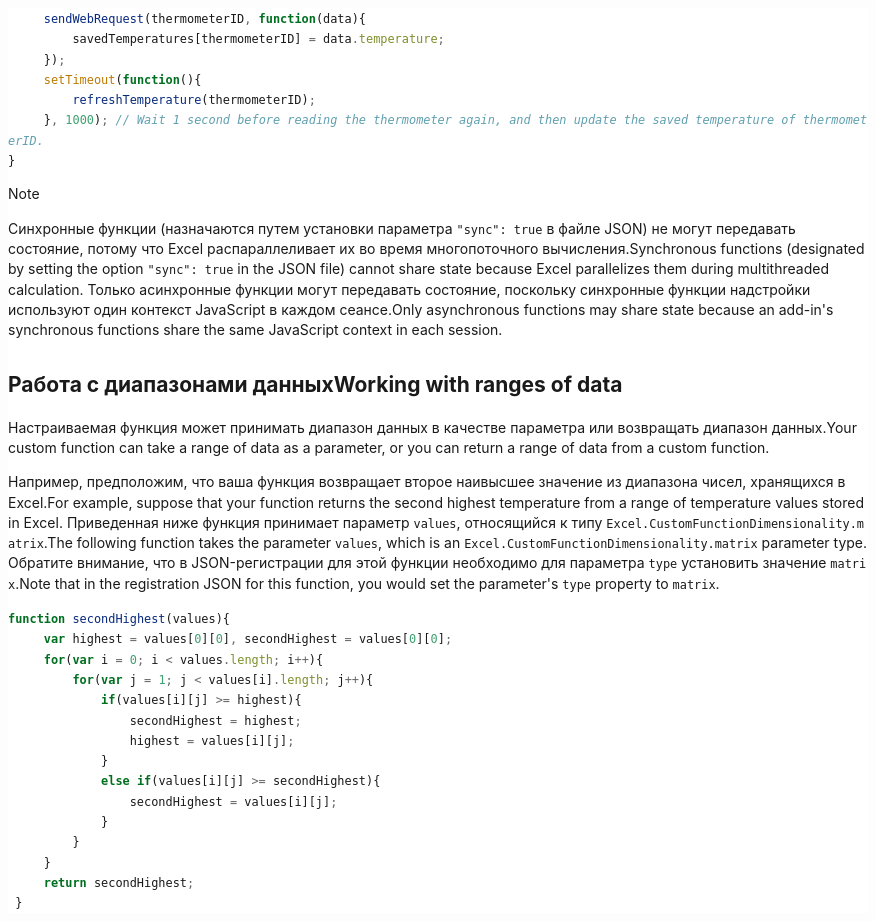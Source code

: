 ```js
     sendWebRequest(thermometerID, function(data){
         savedTemperatures[thermometerID] = data.temperature;
     });
     setTimeout(function(){
         refreshTemperature(thermometerID);
     }, 1000); // Wait 1 second before reading the thermometer again, and then update the saved temperature of thermometerID.
}
```

> [!NOTE]
> <span data-ttu-id="b2eb6-213">Синхронные функции (назначаются путем установки параметра `"sync": true` в файле JSON) не могут передавать состояние, потому что Excel распараллеливает их во время многопоточного вычисления.</span><span class="sxs-lookup"><span data-stu-id="b2eb6-213">Synchronous functions (designated by setting the option `"sync": true` in the JSON file) cannot share state because Excel parallelizes them during multithreaded calculation.</span></span> <span data-ttu-id="b2eb6-214">Только асинхронные функции могут передавать состояние, поскольку синхронные функции надстройки используют один контекст JavaScript в каждом сеансе.</span><span class="sxs-lookup"><span data-stu-id="b2eb6-214">Only asynchronous functions may share state because an add-in's synchronous functions share the same JavaScript context in each session.</span></span>

## <a name="working-with-ranges-of-data"></a><span data-ttu-id="b2eb6-215">Работа с диапазонами данных</span><span class="sxs-lookup"><span data-stu-id="b2eb6-215">Working with ranges of data</span></span>

<span data-ttu-id="b2eb6-216">Настраиваемая функция может принимать диапазон данных в качестве параметра или возвращать диапазон данных.</span><span class="sxs-lookup"><span data-stu-id="b2eb6-216">Your custom function can take a range of data as a parameter, or you can return a range of data from a custom function.</span></span>

<span data-ttu-id="b2eb6-217">Например, предположим, что ваша функция возвращает второе наивысшее значение из диапазона чисел, хранящихся в Excel.</span><span class="sxs-lookup"><span data-stu-id="b2eb6-217">For example, suppose that your function returns the second highest temperature from a range of temperature values stored in Excel.</span></span> <span data-ttu-id="b2eb6-218">Приведенная ниже функция принимает параметр `values`, относящийся к типу `Excel.CustomFunctionDimensionality.matrix`.</span><span class="sxs-lookup"><span data-stu-id="b2eb6-218">The following function takes the parameter `values`, which is an `Excel.CustomFunctionDimensionality.matrix` parameter type.</span></span> <span data-ttu-id="b2eb6-219">Обратите внимание, что в JSON-регистрации для этой функции необходимо для параметра `type` установить значение `matrix`.</span><span class="sxs-lookup"><span data-stu-id="b2eb6-219">Note that in the registration JSON for this function, you would set the parameter's `type` property to `matrix`.</span></span>

```js
function secondHighest(values){ 
     var highest = values[0][0], secondHighest = values[0][0];
     for(var i = 0; i < values.length; i++){
         for(var j = 1; j < values[i].length; j++){
             if(values[i][j] >= highest){
                 secondHighest = highest;
                 highest = values[i][j];
             }
             else if(values[i][j] >= secondHighest){
                 secondHighest = values[i][j];
             }
         }
     }
     return secondHighest;
 }
```
